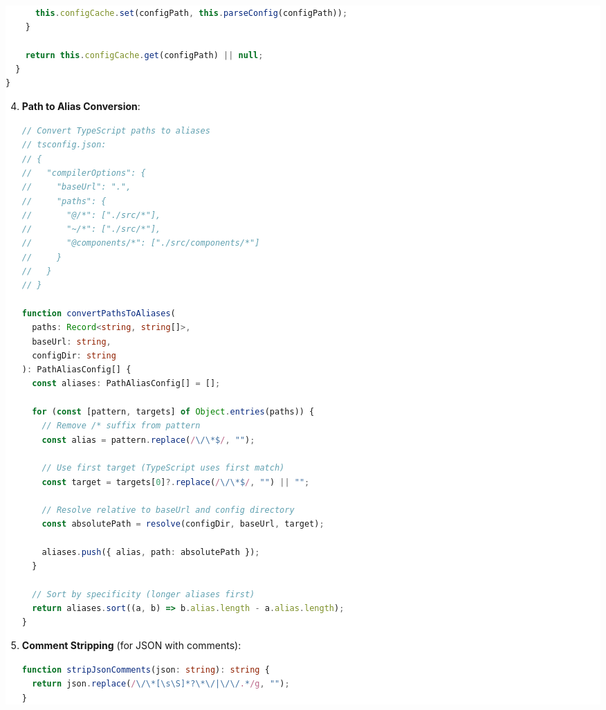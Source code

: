    ```typescript
         this.configCache.set(configPath, this.parseConfig(configPath));
       }

       return this.configCache.get(configPath) || null;
     }
   }
   ```

4. **Path to Alias Conversion**:

   ```typescript
   // Convert TypeScript paths to aliases
   // tsconfig.json:
   // {
   //   "compilerOptions": {
   //     "baseUrl": ".",
   //     "paths": {
   //       "@/*": ["./src/*"],
   //       "~/*": ["./src/*"],
   //       "@components/*": ["./src/components/*"]
   //     }
   //   }
   // }

   function convertPathsToAliases(
     paths: Record<string, string[]>,
     baseUrl: string,
     configDir: string
   ): PathAliasConfig[] {
     const aliases: PathAliasConfig[] = [];

     for (const [pattern, targets] of Object.entries(paths)) {
       // Remove /* suffix from pattern
       const alias = pattern.replace(/\/\*$/, "");

       // Use first target (TypeScript uses first match)
       const target = targets[0]?.replace(/\/\*$/, "") || "";

       // Resolve relative to baseUrl and config directory
       const absolutePath = resolve(configDir, baseUrl, target);

       aliases.push({ alias, path: absolutePath });
     }

     // Sort by specificity (longer aliases first)
     return aliases.sort((a, b) => b.alias.length - a.alias.length);
   }
   ```

5. **Comment Stripping** (for JSON with comments):
   ```typescript
   function stripJsonComments(json: string): string {
     return json.replace(/\/\*[\s\S]*?\*\/|\/\/.*/g, "");
   }
   ```
